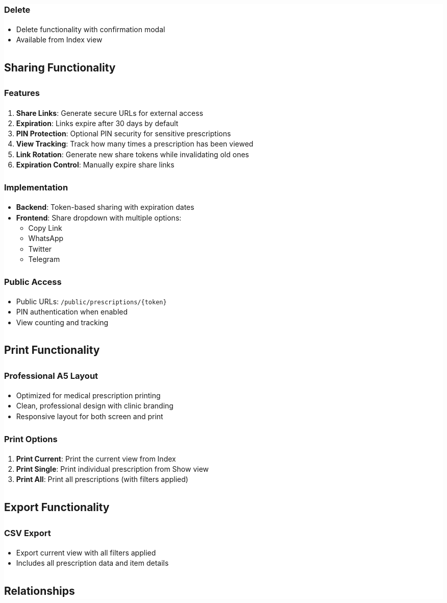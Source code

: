 ### Delete
- Delete functionality with confirmation modal
- Available from Index view

## Sharing Functionality

### Features
1. **Share Links**: Generate secure URLs for external access
2. **Expiration**: Links expire after 30 days by default
3. **PIN Protection**: Optional PIN security for sensitive prescriptions
4. **View Tracking**: Track how many times a prescription has been viewed
5. **Link Rotation**: Generate new share tokens while invalidating old ones
6. **Expiration Control**: Manually expire share links

### Implementation
- **Backend**: Token-based sharing with expiration dates
- **Frontend**: Share dropdown with multiple options:
  - Copy Link
  - WhatsApp
  - Twitter
  - Telegram

### Public Access
- Public URLs: `/public/prescriptions/{token}`
- PIN authentication when enabled
- View counting and tracking

## Print Functionality

### Professional A5 Layout
- Optimized for medical prescription printing
- Clean, professional design with clinic branding
- Responsive layout for both screen and print

### Print Options
1. **Print Current**: Print the current view from Index
2. **Print Single**: Print individual prescription from Show view
3. **Print All**: Print all prescriptions (with filters applied)

## Export Functionality

### CSV Export
- Export current view with all filters applied
- Includes all prescription data and item details

## Relationships
